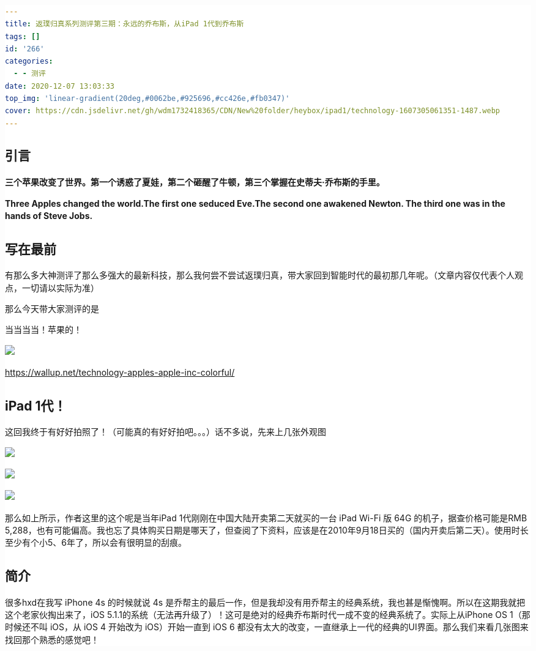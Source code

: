 ```yaml
---
title: 返璞归真系列测评第三期：永远的乔布斯，从iPad 1代到乔布斯
tags: []
id: '266'
categories:
  - - 测评
date: 2020-12-07 13:03:33
top_img: 'linear-gradient(20deg,#0062be,#925696,#cc426e,#fb0347)'
cover: https://cdn.jsdelivr.net/gh/wdm1732418365/CDN/New%20folder/heybox/ipad1/technology-1607305061351-1487.webp
---
```


## 引言

**三个苹果改变了世界。第一个诱惑了夏娃，第二个砸醒了牛顿，第三个掌握在史蒂夫·乔布斯的手里。**

**Three Apples changed the world.The first one seduced Eve.The second one awakened Newton. The third one was in the hands of Steve Jobs.** 

## 写在最前

有那么多大神测评了那么多强大的最新科技，那么我何尝不尝试返璞归真，带大家回到智能时代的最初那几年呢。（文章内容仅代表个人观点，一切请以实际为准）

那么今天带大家测评的是

当当当当！苹果的！

![](https://cdn.max-c.com/heybox/dailynews/img/16bc6c19eabf58d7172c2bddc2fe7a99.jpg)

https://wallup.net/technology-apples-apple-inc-colorful/

## iPad 1代！

这回我终于有好好拍照了！（可能真的有好好拍吧。。。）话不多说，先来上几张外观图

![](https://cdn.max-c.com/heybox/dailynews/img/f19bef7f8881102786d89d0efcbe578a.jpg)

![](https://cdn.max-c.com/heybox/dailynews/img/7fd7fbdd10dd85c123853ed9332cc3f1.jpg)

![](https://cdn.max-c.com/heybox/dailynews/img/65823a4f8c4672ffbd9cd73abef2a34b.jpg)

那么如上所示，作者这里的这个呢是当年iPad 1代刚刚在中国大陆开卖第二天就买的一台 iPad Wi-Fi 版 64G 的机子，据查价格可能是RMB 5,288，也有可能偏高。我也忘了具体购买日期是哪天了，但查阅了下资料，应该是在2010年9月18日买的（国内开卖后第二天）。使用时长至少有个小5、6年了，所以会有很明显的刮痕。

## 简介

很多hxd在我写 iPhone 4s 的时候就说 4s 是乔帮主的最后一作，但是我却没有用乔帮主的经典系统，我也甚是惭愧啊。所以在这期我就把这个老家伙掏出来了，iOS 5.1.1的系统（无法再升级了）！这可是绝对的经典乔布斯时代一成不变的经典系统了。实际上从iPhone OS 1（那时候还不叫 iOS，从 iOS 4 开始改为 iOS）开始一直到 iOS 6 都没有太大的改变，一直继承上一代的经典的UI界面。那么我们来看几张图来找回那个熟悉的感觉吧！
